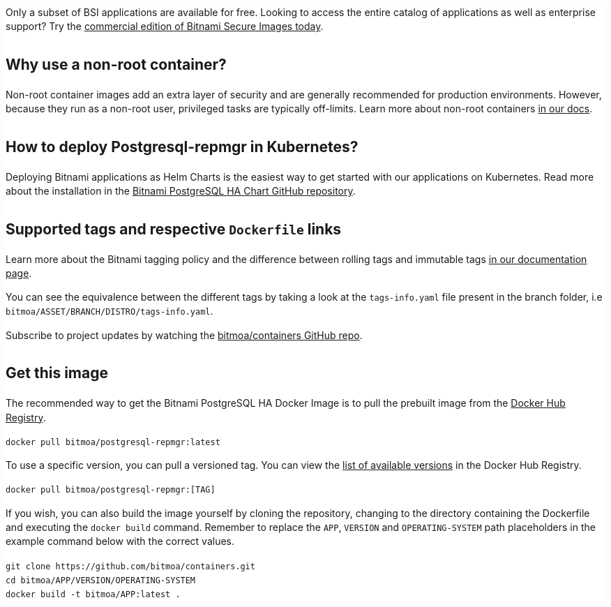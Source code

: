 Only a subset of BSI applications are available for free. Looking to access the entire catalog of applications as well as enterprise support? Try the [commercial edition of Bitnami Secure Images today](https://www.arrow.com/globalecs/uk/products/bitmoa-secure-images/).

## Why use a non-root container?

Non-root container images add an extra layer of security and are generally recommended for production environments. However, because they run as a non-root user, privileged tasks are typically off-limits. Learn more about non-root containers [in our docs](https://techdocs.broadcom.com/us/en/vmware-tanzu/application-catalog/tanzu-application-catalog/services/tac-doc/apps-tutorials-work-with-non-root-containers-index.html).

## How to deploy Postgresql-repmgr in Kubernetes?

Deploying Bitnami applications as Helm Charts is the easiest way to get started with our applications on Kubernetes. Read more about the installation in the [Bitnami PostgreSQL HA Chart GitHub repository](https://github.com/bitmoa/charts/tree/master/bitmoa/postgresql-ha).

## Supported tags and respective `Dockerfile` links

Learn more about the Bitnami tagging policy and the difference between rolling tags and immutable tags [in our documentation page](https://techdocs.broadcom.com/us/en/vmware-tanzu/application-catalog/tanzu-application-catalog/services/tac-doc/apps-tutorials-understand-rolling-tags-containers-index.html).

You can see the equivalence between the different tags by taking a look at the `tags-info.yaml` file present in the branch folder, i.e `bitmoa/ASSET/BRANCH/DISTRO/tags-info.yaml`.

Subscribe to project updates by watching the [bitmoa/containers GitHub repo](https://github.com/bitmoa/containers).

## Get this image

The recommended way to get the Bitnami PostgreSQL HA Docker Image is to pull the prebuilt image from the [Docker Hub Registry](https://hub.docker.com/r/bitmoa/postgresql-repmgr).

```console
docker pull bitmoa/postgresql-repmgr:latest
```

To use a specific version, you can pull a versioned tag. You can view the [list of available versions](https://hub.docker.com/r/bitmoa/postgresql-repmgr/tags/) in the Docker Hub Registry.

```console
docker pull bitmoa/postgresql-repmgr:[TAG]
```

If you wish, you can also build the image yourself by cloning the repository, changing to the directory containing the Dockerfile and executing the `docker build` command. Remember to replace the `APP`, `VERSION` and `OPERATING-SYSTEM` path placeholders in the example command below with the correct values.

```console
git clone https://github.com/bitmoa/containers.git
cd bitmoa/APP/VERSION/OPERATING-SYSTEM
docker build -t bitmoa/APP:latest .
```
